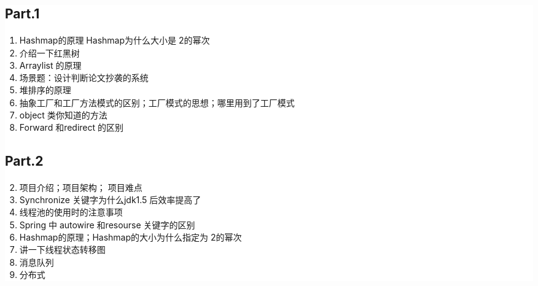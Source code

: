 ## Part.1



1. Hashmap的原理   Hashmap为什么大小是 2的幂次   
2. 介绍一下红黑树  
3. Arraylist 的原理  
4. 场景题：设计判断论文抄袭的系统   
5. 堆排序的原理   
6. 抽象工厂和工厂方法模式的区别；工厂模式的思想；哪里用到了工厂模式
7. object 类你知道的方法
8. Forward 和redirect 的区别 

## Part.2 

2. 项目介绍；项目架构； 项目难点    
3. Synchronize 关键字为什么jdk1.5 后效率提高了    
4. 线程池的使用时的注意事项    
5. Spring 中 autowire 和resourse 关键字的区别    
6. Hashmap的原理；Hashmap的大小为什么指定为 2的幂次    
7. 讲一下线程状态转移图   
8. 消息队列   
9. 分布式
